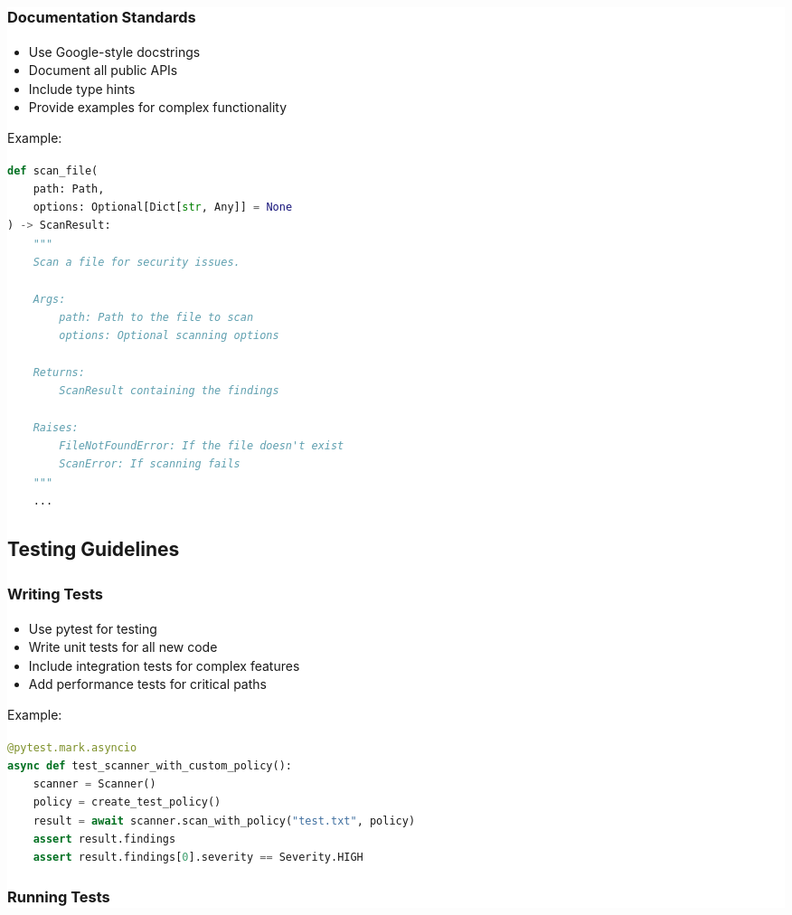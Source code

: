 ### Documentation Standards

- Use Google-style docstrings
- Document all public APIs
- Include type hints
- Provide examples for complex functionality

Example:
```python
def scan_file(
    path: Path,
    options: Optional[Dict[str, Any]] = None
) -> ScanResult:
    """
    Scan a file for security issues.

    Args:
        path: Path to the file to scan
        options: Optional scanning options

    Returns:
        ScanResult containing the findings

    Raises:
        FileNotFoundError: If the file doesn't exist
        ScanError: If scanning fails
    """
    ...
```

## Testing Guidelines

### Writing Tests

- Use pytest for testing
- Write unit tests for all new code
- Include integration tests for complex features
- Add performance tests for critical paths

Example:
```python
@pytest.mark.asyncio
async def test_scanner_with_custom_policy():
    scanner = Scanner()
    policy = create_test_policy()
    result = await scanner.scan_with_policy("test.txt", policy)
    assert result.findings
    assert result.findings[0].severity == Severity.HIGH
```

### Running Tests
